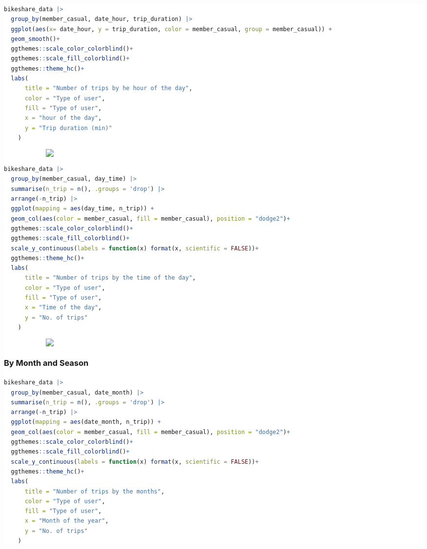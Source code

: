 ``` r
bikeshare_data |> 
  group_by(member_casual, date_hour, trip_duration) |> 
  ggplot(aes(x= date_hour, y = trip_duration, color = member_casual, group = member_casual)) +  
  geom_smooth()+
  ggthemes::scale_color_colorblind()+
  ggthemes::scale_fill_colorblind()+
  ggthemes::theme_hc()+
  labs(
      title = "Number of trips by he hour of the day",
      color = "Type of user",
      fill = "Type of user",
      x = "hour of the day",
      y = "Trip duration (min)"
    )
```

<img src="{{< blogdown/postref >}}index_files/figure-html/unnamed-chunk-11-1.png" width="80%" style="display: block; margin: auto;" />

``` r
bikeshare_data |> 
  group_by(member_casual, day_time) |> 
  summarise(n_trip = n(), .groups = 'drop') |>
  arrange(-n_trip) |> 
  ggplot(mapping = aes(day_time, n_trip)) +  
  geom_col(aes(color = member_casual, fill = member_casual), position = "dodge2")+
  ggthemes::scale_color_colorblind()+
  ggthemes::scale_fill_colorblind()+
  scale_y_continuous(labels = function(x) format(x, scientific = FALSE))+
  ggthemes::theme_hc()+
  labs(
      title = "Number of trips by the time of the day",
      color = "Type of user",
      fill = "Type of user",
      x = "Time of the day",
      y = "No. of trips"
    )   
```

<img src="{{< blogdown/postref >}}index_files/figure-html/unnamed-chunk-12-1.png" width="80%" style="display: block; margin: auto;" />

### By Month and Season

``` r
bikeshare_data |> 
  group_by(member_casual, date_month) |> 
  summarise(n_trip = n(), .groups = 'drop') |>
  arrange(-n_trip) |> 
  ggplot(mapping = aes(date_month, n_trip)) +  
  geom_col(aes(color = member_casual, fill = member_casual), position = "dodge2")+
  ggthemes::scale_color_colorblind()+
  ggthemes::scale_fill_colorblind()+
  scale_y_continuous(labels = function(x) format(x, scientific = FALSE))+
  ggthemes::theme_hc()+
  labs(
      title = "Number of trips by the months",
      color = "Type of user",
      fill = "Type of user",
      x = "Month of the year",
      y = "No. of trips"
    )  
```
